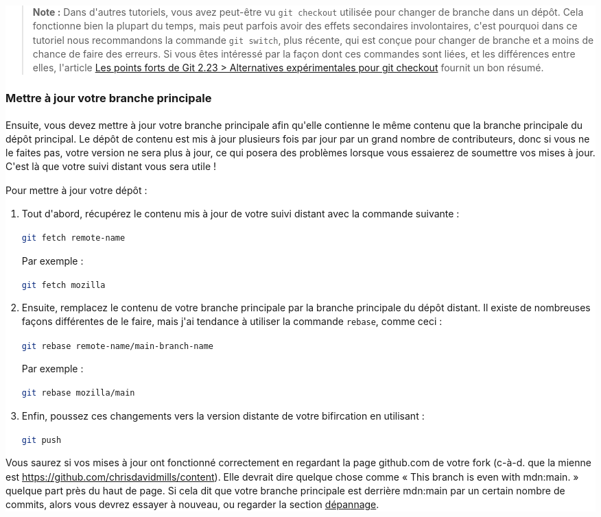 > **Note :** Dans d'autres tutoriels, vous avez peut-être vu `git checkout` utilisée pour changer de branche dans un dépôt. Cela fonctionne bien la plupart du temps, mais peut parfois avoir des effets secondaires involontaires, c'est pourquoi dans ce tutoriel nous recommandons la commande `git switch`, plus récente, qui est conçue pour changer de branche et a moins de chance de faire des erreurs. Si vous êtes intéressé par la façon dont ces commandes sont liées, et les différences entre elles, l'article [Les points forts de Git 2.23 > Alternatives expérimentales pour git checkout](https://github.blog/2019-08-16-highlights-from-git-2-23/#experimental-alternatives-for-git-checkout) fournit un bon résumé.

### Mettre à jour votre branche principale

Ensuite, vous devez mettre à jour votre branche principale afin qu'elle contienne le même contenu que la branche principale du dépôt principal. Le dépôt de contenu est mis à jour plusieurs fois par jour par un grand nombre de contributeurs, donc si vous ne le faites pas, votre version ne sera plus à jour, ce qui posera des problèmes lorsque vous essaierez de soumettre vos mises à jour. C'est là que votre suivi distant vous sera utile !

Pour mettre à jour votre dépôt :

1.  Tout d'abord, récupérez le contenu mis à jour de votre suivi distant avec la commande suivante :

    ```bash
    git fetch remote-name
    ```

    Par exemple :

    ```bash
    git fetch mozilla
    ```

2.  Ensuite, remplacez le contenu de votre branche principale par la branche principale du dépôt distant. Il existe de nombreuses façons différentes de le faire, mais j'ai tendance à utiliser la commande `rebase`, comme ceci :

    ```bash
    git rebase remote-name/main-branch-name
    ```

    Par exemple :

    ```bash
    git rebase mozilla/main
    ```

3.  Enfin, poussez ces changements vers la version distante de votre bifircation en utilisant :

    ```bash
    git push
    ```

Vous saurez si vos mises à jour ont fonctionné correctement en regardant la page github.com de votre fork (c-à-d. que la mienne est <https://github.com/chrisdavidmills/content>). Elle devrait dire quelque chose comme « This branch is even with mdn:main. » quelque part près du haut de page. Si cela dit que votre branche principale est derrière mdn:main par un certain nombre de commits, alors vous devrez essayer à nouveau, ou regarder la section [dépannage](#troubleshooting).
